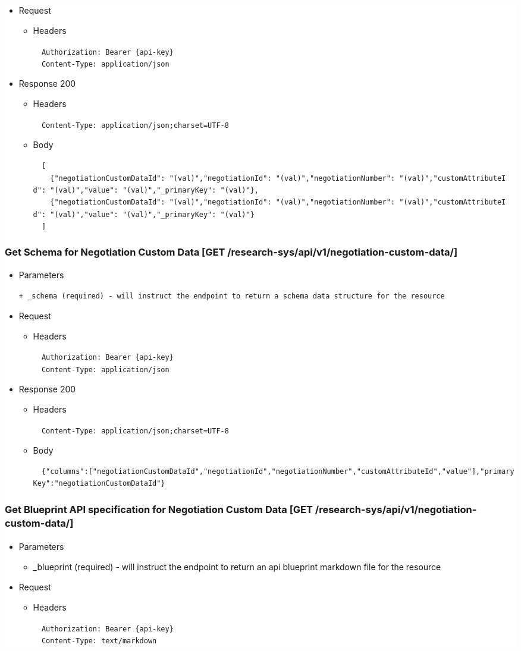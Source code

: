             
+ Request

    + Headers

            Authorization: Bearer {api-key}
            Content-Type: application/json 

+ Response 200
    + Headers

            Content-Type: application/json;charset=UTF-8

    + Body
    
            [
              {"negotiationCustomDataId": "(val)","negotiationId": "(val)","negotiationNumber": "(val)","customAttributeId": "(val)","value": "(val)","_primaryKey": "(val)"},
              {"negotiationCustomDataId": "(val)","negotiationId": "(val)","negotiationNumber": "(val)","customAttributeId": "(val)","value": "(val)","_primaryKey": "(val)"}
            ]
			
### Get Schema for Negotiation Custom Data [GET /research-sys/api/v1/negotiation-custom-data/]
	                                          
+ Parameters

      + _schema (required) - will instruct the endpoint to return a schema data structure for the resource
      
+ Request

    + Headers

            Authorization: Bearer {api-key}
            Content-Type: application/json

+ Response 200
    + Headers

            Content-Type: application/json;charset=UTF-8

    + Body
    
            {"columns":["negotiationCustomDataId","negotiationId","negotiationNumber","customAttributeId","value"],"primaryKey":"negotiationCustomDataId"}
		
### Get Blueprint API specification for Negotiation Custom Data [GET /research-sys/api/v1/negotiation-custom-data/]
	 
+ Parameters

     + _blueprint (required) - will instruct the endpoint to return an api blueprint markdown file for the resource
                 
+ Request

    + Headers

            Authorization: Bearer {api-key}
            Content-Type: text/markdown
